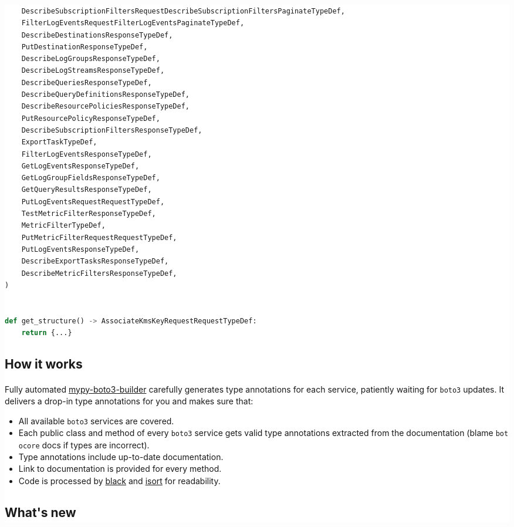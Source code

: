```python
    DescribeSubscriptionFiltersRequestDescribeSubscriptionFiltersPaginateTypeDef,
    FilterLogEventsRequestFilterLogEventsPaginateTypeDef,
    DescribeDestinationsResponseTypeDef,
    PutDestinationResponseTypeDef,
    DescribeLogGroupsResponseTypeDef,
    DescribeLogStreamsResponseTypeDef,
    DescribeQueriesResponseTypeDef,
    DescribeQueryDefinitionsResponseTypeDef,
    DescribeResourcePoliciesResponseTypeDef,
    PutResourcePolicyResponseTypeDef,
    DescribeSubscriptionFiltersResponseTypeDef,
    ExportTaskTypeDef,
    FilterLogEventsResponseTypeDef,
    GetLogEventsResponseTypeDef,
    GetLogGroupFieldsResponseTypeDef,
    GetQueryResultsResponseTypeDef,
    PutLogEventsRequestRequestTypeDef,
    TestMetricFilterResponseTypeDef,
    MetricFilterTypeDef,
    PutMetricFilterRequestRequestTypeDef,
    PutLogEventsResponseTypeDef,
    DescribeExportTasksResponseTypeDef,
    DescribeMetricFiltersResponseTypeDef,
)


def get_structure() -> AssociateKmsKeyRequestRequestTypeDef:
    return {...}
```

<a id="how-it-works"></a>

## How it works

Fully automated
[mypy-boto3-builder](https://github.com/youtype/mypy_boto3_builder) carefully
generates type annotations for each service, patiently waiting for `boto3`
updates. It delivers a drop-in type annotations for you and makes sure that:

- All available `boto3` services are covered.
- Each public class and method of every `boto3` service gets valid type
  annotations extracted from the documentation (blame `botocore` docs if types
  are incorrect).
- Type annotations include up-to-date documentation.
- Link to documentation is provided for every method.
- Code is processed by [black](https://github.com/psf/black) and
  [isort](https://github.com/PyCQA/isort) for readability.

<a id="what's-new"></a>

## What's new
